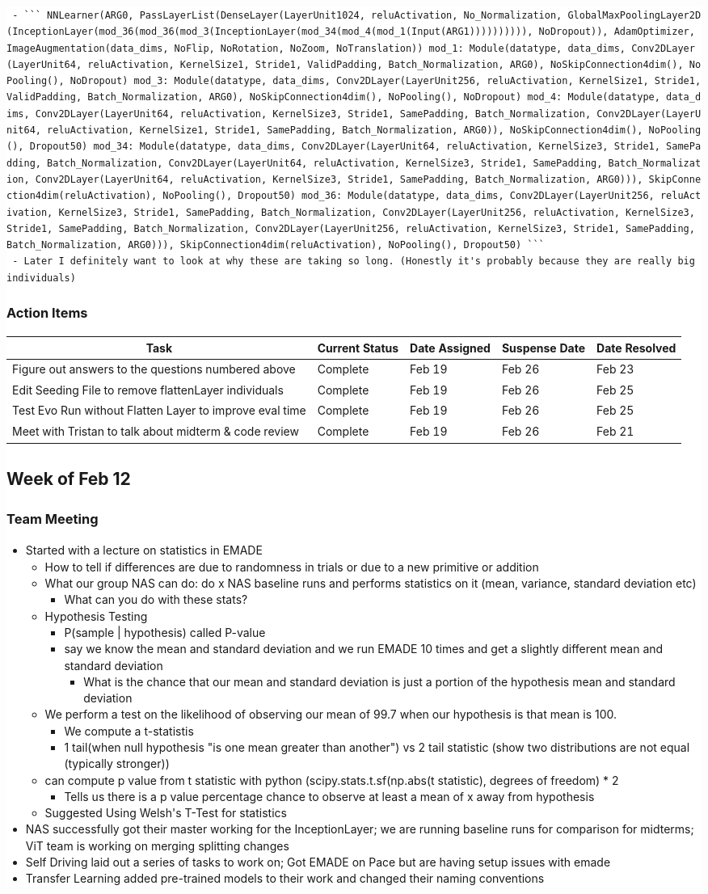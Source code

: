      - ``` NNLearner(ARG0, PassLayerList(DenseLayer(LayerUnit1024, reluActivation, No_Normalization, GlobalMaxPoolingLayer2D(InceptionLayer(mod_36(mod_36(mod_3(InceptionLayer(mod_34(mod_4(mod_1(Input(ARG1)))))))))), NoDropout)), AdamOptimizer, ImageAugmentation(data_dims, NoFlip, NoRotation, NoZoom, NoTranslation)) mod_1: Module(datatype, data_dims, Conv2DLayer(LayerUnit64, reluActivation, KernelSize1, Stride1, ValidPadding, Batch_Normalization, ARG0), NoSkipConnection4dim(), NoPooling(), NoDropout) mod_3: Module(datatype, data_dims, Conv2DLayer(LayerUnit256, reluActivation, KernelSize1, Stride1, ValidPadding, Batch_Normalization, ARG0), NoSkipConnection4dim(), NoPooling(), NoDropout) mod_4: Module(datatype, data_dims, Conv2DLayer(LayerUnit64, reluActivation, KernelSize3, Stride1, SamePadding, Batch_Normalization, Conv2DLayer(LayerUnit64, reluActivation, KernelSize1, Stride1, SamePadding, Batch_Normalization, ARG0)), NoSkipConnection4dim(), NoPooling(), Dropout50) mod_34: Module(datatype, data_dims, Conv2DLayer(LayerUnit64, reluActivation, KernelSize3, Stride1, SamePadding, Batch_Normalization, Conv2DLayer(LayerUnit64, reluActivation, KernelSize3, Stride1, SamePadding, Batch_Normalization, Conv2DLayer(LayerUnit64, reluActivation, KernelSize3, Stride1, SamePadding, Batch_Normalization, ARG0))), SkipConnection4dim(reluActivation), NoPooling(), Dropout50) mod_36: Module(datatype, data_dims, Conv2DLayer(LayerUnit256, reluActivation, KernelSize3, Stride1, SamePadding, Batch_Normalization, Conv2DLayer(LayerUnit256, reluActivation, KernelSize3, Stride1, SamePadding, Batch_Normalization, Conv2DLayer(LayerUnit256, reluActivation, KernelSize3, Stride1, SamePadding, Batch_Normalization, ARG0))), SkipConnection4dim(reluActivation), NoPooling(), Dropout50) ```
     - Later I definitely want to look at why these are taking so long. (Honestly it's probably because they are really big individuals)



### Action Items
| Task                            | Current Status | Date Assigned | Suspense Date | Date Resolved |
|---------------------------------|----------------|---------------|--------------|---------------|
| Figure out answers to the questions numbered above | Complete | Feb 19 |  Feb 26 | Feb 23|
| Edit Seeding File to remove flattenLayer individuals | Complete | Feb 19 |  Feb 26 | Feb 25|
| Test Evo Run without Flatten Layer to improve eval time | Complete | Feb 19 |  Feb 26 | Feb 25|
| Meet with Tristan to talk about midterm & code review | Complete | Feb 19 |  Feb 26 | Feb 21|


## Week of Feb 12

### Team Meeting
- Started with a lecture on statistics in EMADE
   - How to tell if differences are due to randomness in trials or due to a new primitive or addition
   - What our group NAS can do: do x NAS baseline runs and performs statistics on it (mean, variance, standard deviation etc)
      - What can you do with these stats?
   - Hypothesis Testing
      - P(sample | hypothesis) called P-value
      - say we know the mean and standard deviation and we run EMADE 10 times and get a slightly different mean and standard deviation
         - What is the chance that our mean and standard deviation is just a portion of the hypothesis mean and standard deviation
   - We perform a test on the likelihood of observing our mean of 99.7 when our hypothesis is that mean is 100.
      - We compute a t-statistis
      - 1 tail(when null hypothesis "is one mean greater than another") vs 2 tail statistic (show two distributions are not equal (typically stronger))
   - can compute p value from t statistic with python (scipy.stats.t.sf(np.abs(t statistic), degrees of freedom) * 2
      - Tells us there is a p value percentage chance to observe at least a mean of x away from hypothesis
   - Suggested Using Welsh's T-Test for statistics
- NAS successfully got their master working for the InceptionLayer; we are running baseline runs for comparison for midterms; ViT team is working on merging splitting changes
- Self Driving laid out a series of tasks to work on; Got EMADE on Pace but are having setup issues with emade
- Transfer Learning added pre-trained models to their work and changed their naming conventions